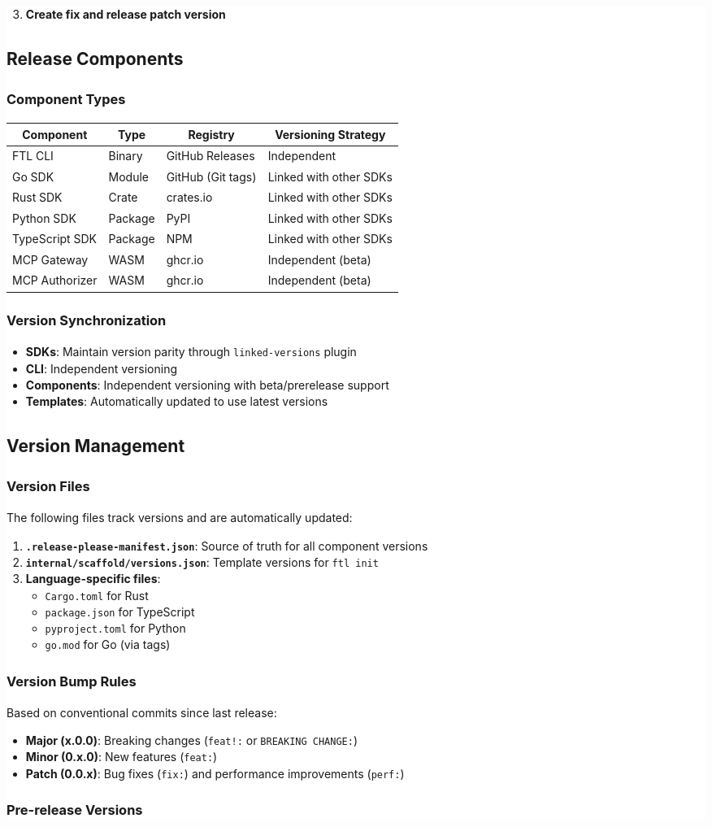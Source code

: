 3. **Create fix and release patch version**

## Release Components

### Component Types

| Component | Type | Registry | Versioning Strategy |
|-----------|------|----------|-------------------|
| FTL CLI | Binary | GitHub Releases | Independent |
| Go SDK | Module | GitHub (Git tags) | Linked with other SDKs |
| Rust SDK | Crate | crates.io | Linked with other SDKs |
| Python SDK | Package | PyPI | Linked with other SDKs |
| TypeScript SDK | Package | NPM | Linked with other SDKs |
| MCP Gateway | WASM | ghcr.io | Independent (beta) |
| MCP Authorizer | WASM | ghcr.io | Independent (beta) |

### Version Synchronization

- **SDKs**: Maintain version parity through `linked-versions` plugin
- **CLI**: Independent versioning
- **Components**: Independent versioning with beta/prerelease support
- **Templates**: Automatically updated to use latest versions

## Version Management

### Version Files

The following files track versions and are automatically updated:

1. **`.release-please-manifest.json`**: Source of truth for all component versions
2. **`internal/scaffold/versions.json`**: Template versions for `ftl init`
3. **Language-specific files**:
   - `Cargo.toml` for Rust
   - `package.json` for TypeScript
   - `pyproject.toml` for Python
   - `go.mod` for Go (via tags)

### Version Bump Rules

Based on conventional commits since last release:

- **Major (x.0.0)**: Breaking changes (`feat!:` or `BREAKING CHANGE:`)
- **Minor (0.x.0)**: New features (`feat:`)
- **Patch (0.0.x)**: Bug fixes (`fix:`) and performance improvements (`perf:`)

### Pre-release Versions
